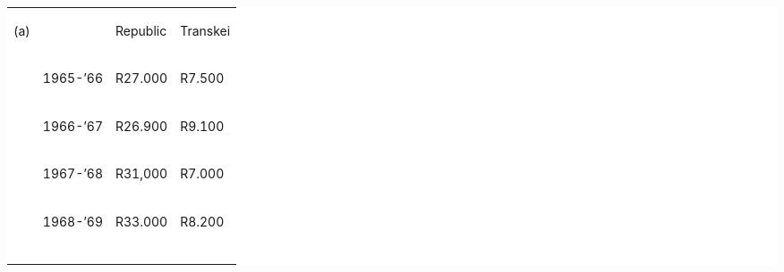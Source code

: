 <table>

<tr>

<td><p>(a)</p></td>

<td><p></p></td>

<td><p>Republic</p></td>

<td><p>Transkei</p></td>

</tr>

<tr>

<td><p></p></td>

<td><p>1965-&#x2019;66</p></td>

<td><p>R27.000</p></td>

<td><p>R7.500</p></td>

</tr>

<tr>

<td><p></p></td>

<td><p>1966-&#x2019;67</p></td>

<td><p>R26.900</p></td>

<td><p>R9.100</p></td>

</tr>

<tr>

<td><p></p></td>

<td><p>1967-&#x2019;68</p></td>

<td><p>R31,000</p></td>

<td><p>R7.000</p></td>

</tr>

<tr>

<td><p></p></td>

<td><p><span class="col_1963-1964" refersTo="page_0996"/>1968-&#x2019;69</p></td>

<td><p>R33.000</p></td>

<td><p>R8.200</p></td>

</tr>

<tr>

<td><p></p></td>
